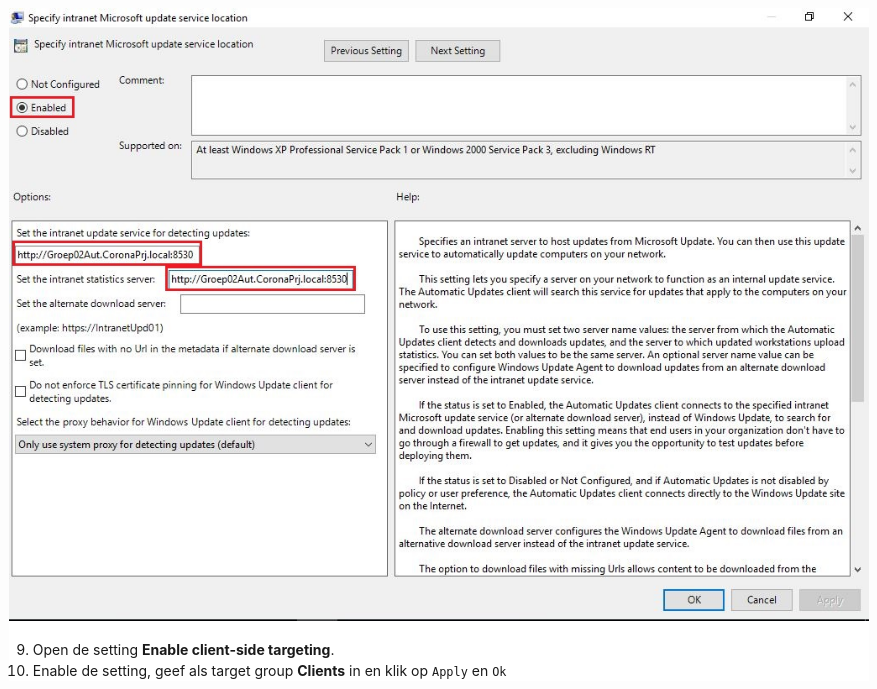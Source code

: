![WSUS gpo intranet](img/wsus_gpo_2.JPG)

9. Open de setting **Enable client-side targeting**.
10. Enable de setting, geef als target group **Clients** in en klik op `Apply` en `Ok`
